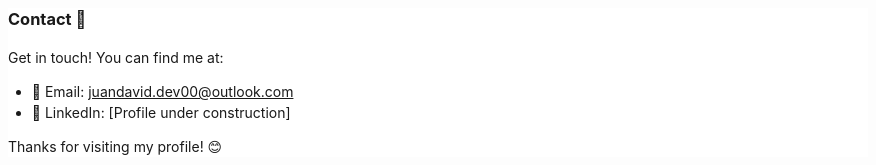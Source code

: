 ### Contact 📱

Get in touch! You can find me at:

- 📧 Email: juandavid.dev00@outlook.com
- 💼 LinkedIn: [Profile under construction]

Thanks for visiting my profile! 😊

